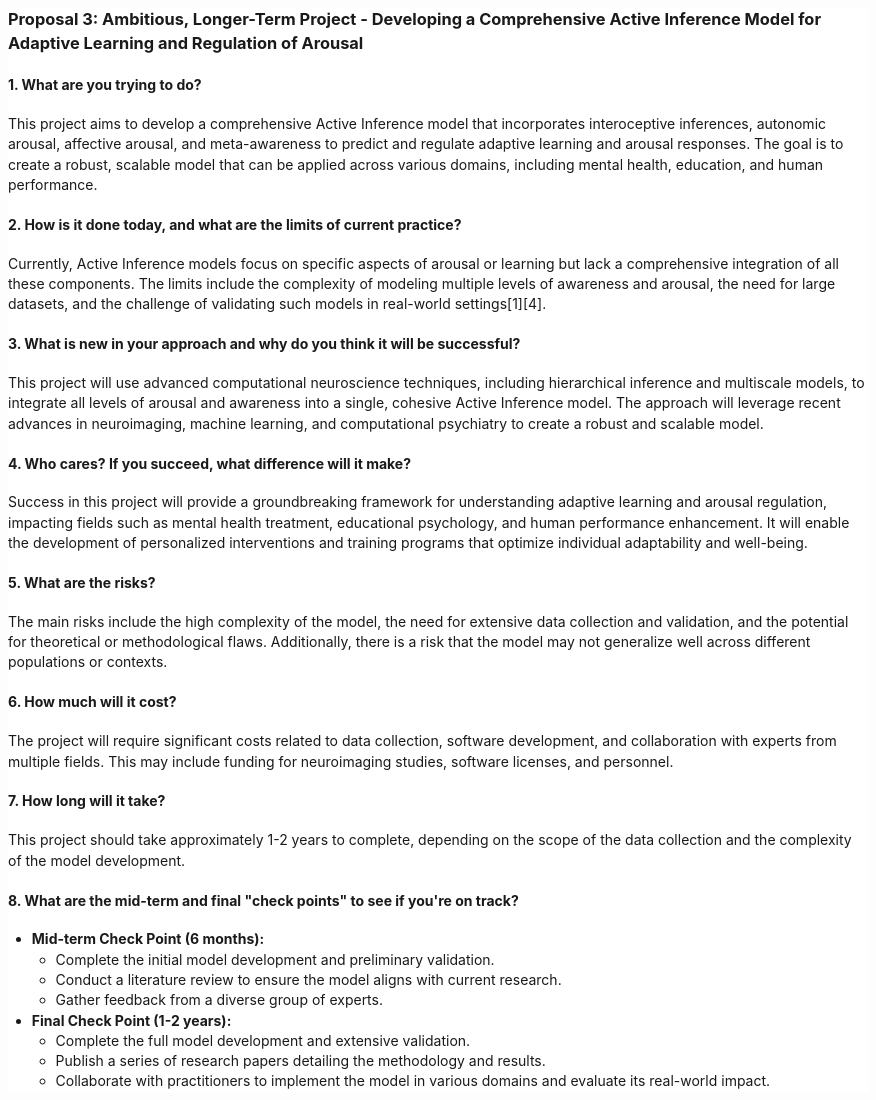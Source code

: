 ### Proposal 3: Ambitious, Longer-Term Project - Developing a Comprehensive Active Inference Model for Adaptive Learning and Regulation of Arousal

#### 1. What are you trying to do?
This project aims to develop a comprehensive Active Inference model that incorporates interoceptive inferences, autonomic arousal, affective arousal, and meta-awareness to predict and regulate adaptive learning and arousal responses. The goal is to create a robust, scalable model that can be applied across various domains, including mental health, education, and human performance.

#### 2. How is it done today, and what are the limits of current practice?
Currently, Active Inference models focus on specific aspects of arousal or learning but lack a comprehensive integration of all these components. The limits include the complexity of modeling multiple levels of awareness and arousal, the need for large datasets, and the challenge of validating such models in real-world settings[1][4].

#### 3. What is new in your approach and why do you think it will be successful?
This project will use advanced computational neuroscience techniques, including hierarchical inference and multiscale models, to integrate all levels of arousal and awareness into a single, cohesive Active Inference model. The approach will leverage recent advances in neuroimaging, machine learning, and computational psychiatry to create a robust and scalable model.

#### 4. Who cares? If you succeed, what difference will it make?
Success in this project will provide a groundbreaking framework for understanding adaptive learning and arousal regulation, impacting fields such as mental health treatment, educational psychology, and human performance enhancement. It will enable the development of personalized interventions and training programs that optimize individual adaptability and well-being.

#### 5. What are the risks?
The main risks include the high complexity of the model, the need for extensive data collection and validation, and the potential for theoretical or methodological flaws. Additionally, there is a risk that the model may not generalize well across different populations or contexts.

#### 6. How much will it cost?
The project will require significant costs related to data collection, software development, and collaboration with experts from multiple fields. This may include funding for neuroimaging studies, software licenses, and personnel.

#### 7. How long will it take?
This project should take approximately 1-2 years to complete, depending on the scope of the data collection and the complexity of the model development.

#### 8. What are the mid-term and final "check points" to see if you're on track?
- **Mid-term Check Point (6 months):**
  - Complete the initial model development and preliminary validation.
  - Conduct a literature review to ensure the model aligns with current research.
  - Gather feedback from a diverse group of experts.
- **Final Check Point (1-2 years):**
  - Complete the full model development and extensive validation.
  - Publish a series of research papers detailing the methodology and results.
  - Collaborate with practitioners to implement the model in various domains and evaluate its real-world impact.